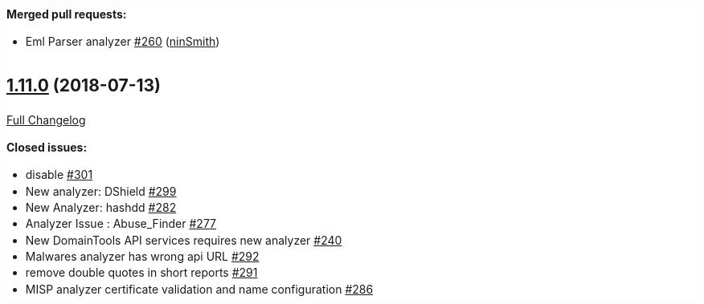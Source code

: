 **Merged pull requests:**

- Eml Parser analyzer [\#260](https://github.com/TheHive-Project/Cortex-Analyzers/pull/260) ([ninSmith](https://github.com/ninSmith))

## [1.11.0](https://github.com/TheHive-Project/Cortex-Analyzers/tree/1.11.0) (2018-07-13)

[Full Changelog](https://github.com/TheHive-Project/Cortex-Analyzers/compare/1.10.4...1.11.0)

**Closed issues:**

- disable [\#301](https://github.com/TheHive-Project/Cortex-Analyzers/issues/301)
- New analyzer: DShield [\#299](https://github.com/TheHive-Project/Cortex-Analyzers/issues/299)
- New Analyzer: hashdd [\#282](https://github.com/TheHive-Project/Cortex-Analyzers/issues/282)
- Analyzer Issue : Abuse\_Finder  [\#277](https://github.com/TheHive-Project/Cortex-Analyzers/issues/277)
- New DomainTools API services requires new analyzer [\#240](https://github.com/TheHive-Project/Cortex-Analyzers/issues/240)
- Malwares analyzer has wrong api URL  [\#292](https://github.com/TheHive-Project/Cortex-Analyzers/issues/292)
- remove double quotes in short reports [\#291](https://github.com/TheHive-Project/Cortex-Analyzers/issues/291)
- MISP analyzer certificate validation and name configuration [\#286](https://github.com/TheHive-Project/Cortex-Analyzers/issues/286)
